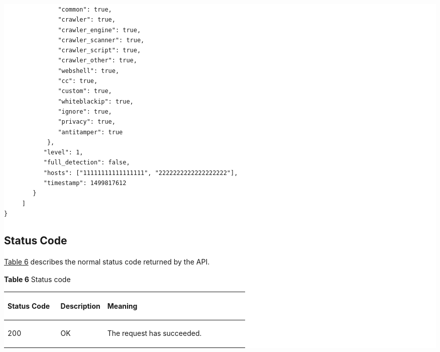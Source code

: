 ```
               "common": true,
               "crawler": true,
               "crawler_engine": true,
               "crawler_scanner": true,
               "crawler_script": true,
               "crawler_other": true,
               "webshell": true,
               "cc": true,
               "custom": true,
               "whiteblackip": true,
               "ignore": true,
               "privacy": true,
               "antitamper": true
            },
           "level": 1,
           "full_detection": false,
           "hosts": ["11111111111111111", "2222222222222222222"],
           "timestamp": 1499817612
        }
     ]
}

```

## Status Code<a name="section18952251"></a>

[Table 6](#en-us_topic_0193631139_t82c3440f3efb42a38b9d4dc4011a33d0)  describes the normal status code returned by the API.

**Table  6**  Status code

<a name="en-us_topic_0193631139_t82c3440f3efb42a38b9d4dc4011a33d0"></a>
<table><thead align="left"><tr id="en-us_topic_0193631139_r3d6e2f205c444705bdbb9daaac74e575"><th class="cellrowborder" valign="top" width="22%" id="mcps1.2.4.1.1"><p id="en-us_topic_0193631139_af3c4073076f24eca88d94e3fa1effdc6"><a name="en-us_topic_0193631139_af3c4073076f24eca88d94e3fa1effdc6"></a><a name="en-us_topic_0193631139_af3c4073076f24eca88d94e3fa1effdc6"></a>Status Code</p>
</th>
<th class="cellrowborder" valign="top" width="19.41%" id="mcps1.2.4.1.2"><p id="en-us_topic_0193631139_en-us_topic_0144911667_p4531342288"><a name="en-us_topic_0193631139_en-us_topic_0144911667_p4531342288"></a><a name="en-us_topic_0193631139_en-us_topic_0144911667_p4531342288"></a>Description</p>
</th>
<th class="cellrowborder" valign="top" width="58.589999999999996%" id="mcps1.2.4.1.3"><p id="en-us_topic_0193631139_ada185614bba24140995b8123b3e9faa8"><a name="en-us_topic_0193631139_ada185614bba24140995b8123b3e9faa8"></a><a name="en-us_topic_0193631139_ada185614bba24140995b8123b3e9faa8"></a>Meaning</p>
</th>
</tr>
</thead>
<tbody><tr id="en-us_topic_0193631139_rc7b2adc390904a1ba79e303017797786"><td class="cellrowborder" valign="top" width="22%" headers="mcps1.2.4.1.1 "><p id="en-us_topic_0193631139_a93f3895d44bb4226934cc626ac50e37b"><a name="en-us_topic_0193631139_a93f3895d44bb4226934cc626ac50e37b"></a><a name="en-us_topic_0193631139_a93f3895d44bb4226934cc626ac50e37b"></a>200</p>
</td>
<td class="cellrowborder" valign="top" width="19.41%" headers="mcps1.2.4.1.2 "><p id="en-us_topic_0193631139_en-us_topic_0144911667_p7538425819"><a name="en-us_topic_0193631139_en-us_topic_0144911667_p7538425819"></a><a name="en-us_topic_0193631139_en-us_topic_0144911667_p7538425819"></a>OK</p>
</td>
<td class="cellrowborder" valign="top" width="58.589999999999996%" headers="mcps1.2.4.1.3 "><p id="en-us_topic_0193631139_en-us_topic_0144911667_p369874114414"><a name="en-us_topic_0193631139_en-us_topic_0144911667_p369874114414"></a><a name="en-us_topic_0193631139_en-us_topic_0144911667_p369874114414"></a>The request has succeeded.</p>
</td>
</tr>
</tbody>